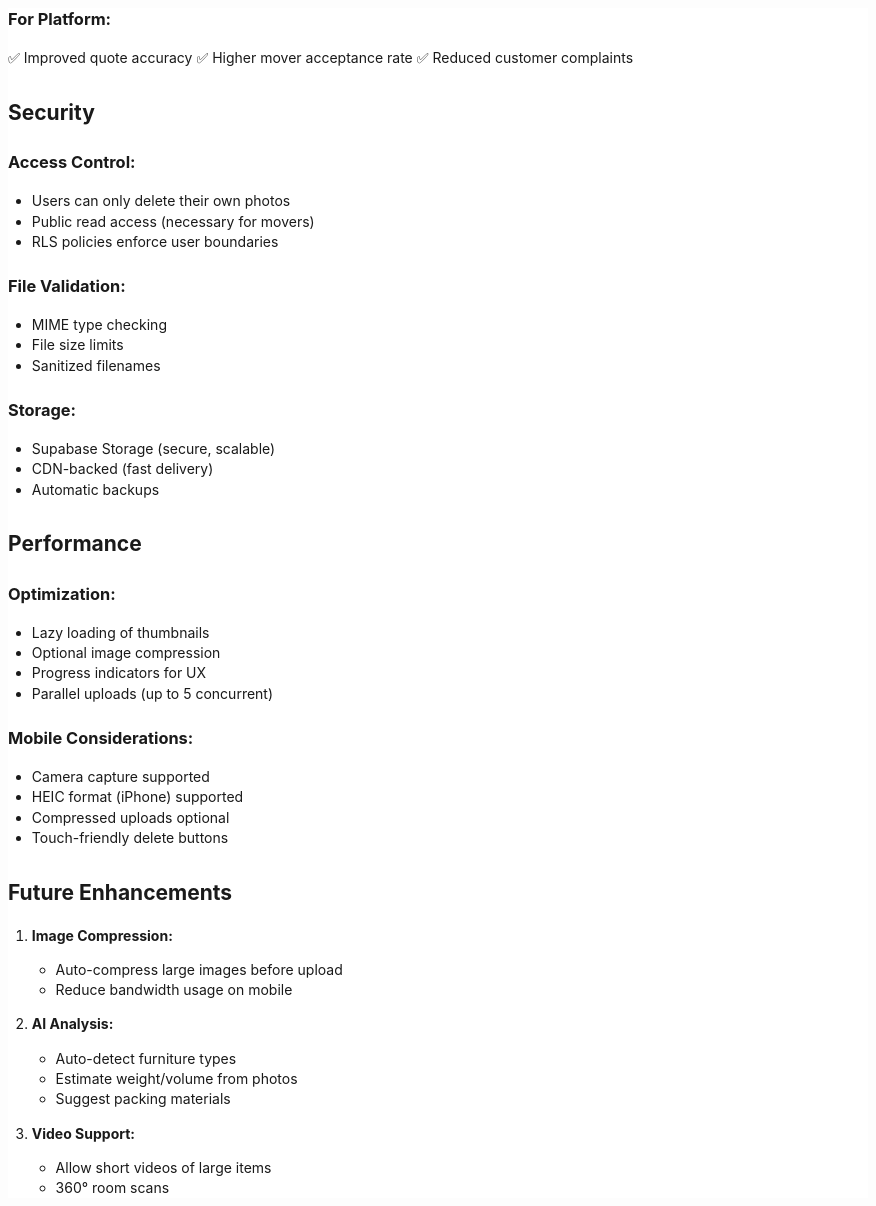 ### For Platform:
✅ Improved quote accuracy
✅ Higher mover acceptance rate
✅ Reduced customer complaints

## Security

### Access Control:
- Users can only delete their own photos
- Public read access (necessary for movers)
- RLS policies enforce user boundaries

### File Validation:
- MIME type checking
- File size limits
- Sanitized filenames

### Storage:
- Supabase Storage (secure, scalable)
- CDN-backed (fast delivery)
- Automatic backups

## Performance

### Optimization:
- Lazy loading of thumbnails
- Optional image compression
- Progress indicators for UX
- Parallel uploads (up to 5 concurrent)

### Mobile Considerations:
- Camera capture supported
- HEIC format (iPhone) supported
- Compressed uploads optional
- Touch-friendly delete buttons

## Future Enhancements

1. **Image Compression:**
   - Auto-compress large images before upload
   - Reduce bandwidth usage on mobile

2. **AI Analysis:**
   - Auto-detect furniture types
   - Estimate weight/volume from photos
   - Suggest packing materials

3. **Video Support:**
   - Allow short videos of large items
   - 360° room scans
